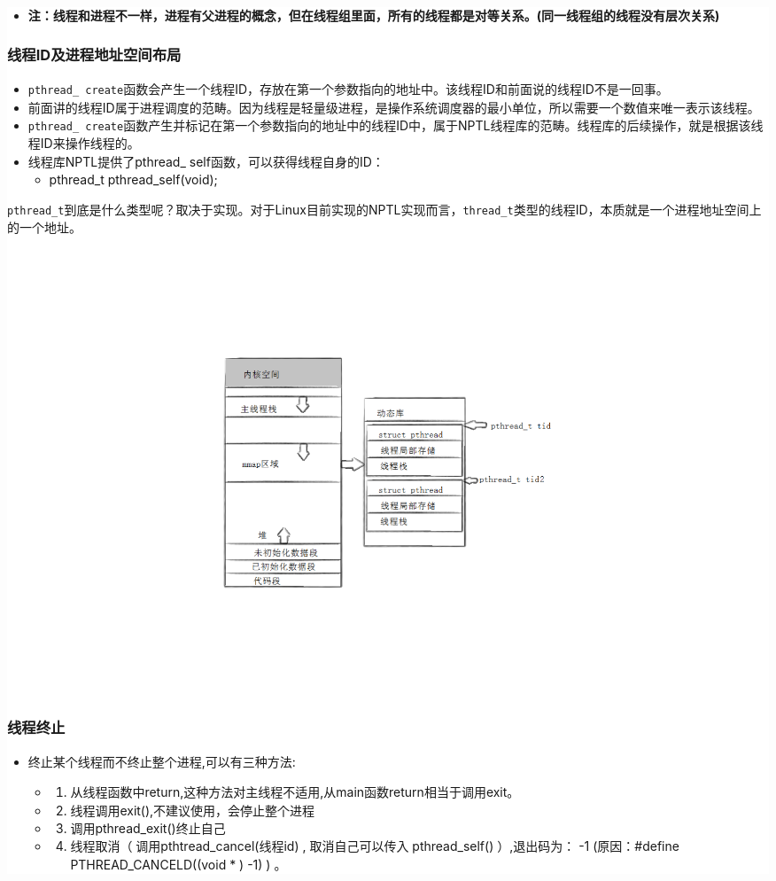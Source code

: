 * **注：线程和进程不⼀样，进程有⽗进程的概念，但在线程组⾥⾯，所有的线程都是对等关系。(同一线程组的线程没有层次关系)**

### 线程ID及进程地址空间布局

* `pthread_ create`函数会产⽣⼀个线程ID，存放在第⼀个参数指向的地址中。该线程ID和前⾯说的线程ID不是⼀回事。
* 前⾯讲的线程ID属于进程调度的范畴。因为线程是轻量级进程，是操作系统调度器的最⼩单位，所以需要⼀个数值来唯⼀表⽰该线程。
* `pthread_ create`函数产⽣并标记在第⼀个参数指向的地址中的线程ID中，属于NPTL线程库的范畴。线程库的后续操作，就是根据该线程ID来操作线程的。
* 线程库NPTL提供了pthread_ self函数，可以获得线程⾃⾝的ID：
	* pthread_t pthread_self(void);

`pthread_t`到底是什么类型呢？取决于实现。对于Linux目前实现的NPTL实现⽽⾔，`thread_t`类型的线程ID，本质就是⼀个进程地址空间上的⼀个地址。

<div align="center">
	<img src="/images/posts/LinuxThread/06.png" height="500" width="400">  
</div>

### 线程终止

* 终⽌某个线程⽽不终⽌整个进程,可以有三种⽅法:

	* 1. 从线程函数中return,这种⽅法对主线程不适⽤,从main函数return相当于调⽤exit。
	* 2. 线程调用exit(),不建议使用，会停止整个进程
	* 3. 调用pthread_exit()终⽌⾃⼰
	* 4. 线程取消（ 调用pthtread_cancel(线程id)  , 取消自己可以传入 pthread_self() ）,退出码为： -1 (原因：#define PTHREAD_CANCELD((void * ) -1) ) 。
